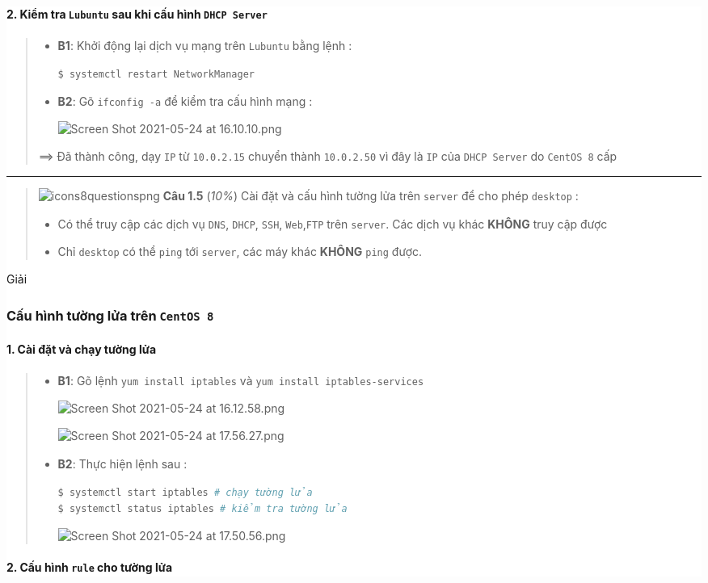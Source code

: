 #### 2. Kiểm tra `Lubuntu` sau khi cấu hình `DHCP Server`

> - **B1**: Khởi động lại dịch vụ mạng trên `Lubuntu` bằng lệnh : 
>   
>   ```bash
>   $ systemctl restart NetworkManager
>   ```
> 
> - **B2**: Gõ `ifconfig -a` để kiểm tra cấu hình mạng : 
>   
>   ![Screen Shot 2021-05-24 at 16.10.10.png](https://raw.githubusercontent.com/Zenfection/Image/master/2021/05/24-16-10-35-Screen%20Shot%202021-05-24%20at%2016.10.10.png)
> 
> ==> Đã thành công, dạy `IP` từ `10.0.2.15` chuyển thành `10.0.2.50` vì đây là `IP` của `DHCP Server` do `CentOS 8` cấp 

---

> ![icons8questionspng](https://raw.githubusercontent.com/Zenfection/Image/master/2021/04/08-22-03-47-icons8-questions.png) **Câu 1.5** (*10%*) Cài đặt và cấu hình tường lửa trên `server` để cho phép `desktop` : 
> 
> - Có thể truy cập các dịch vụ `DNS`, `DHCP`, `SSH`, `Web`,`FTP` trên `server`. Các dịch vụ khác **KHÔNG** truy cập được
> 
> - Chỉ `desktop` có thể `ping` tới `server`, các máy khác **KHÔNG** `ping` được.

Giải

### Cấu hình tường lửa trên `CentOS 8`

#### 1. Cài đặt và chạy tường lửa

> - **B1**: Gõ lệnh `yum install iptables` và `yum install iptables-services`
>   
>   ![Screen Shot 2021-05-24 at 16.12.58.png](https://raw.githubusercontent.com/Zenfection/Image/master/2021/05/24-17-03-46-Screen%20Shot%202021-05-24%20at%2016.12.58.png)
>   
>   <img src="https://raw.githubusercontent.com/Zenfection/Image/master/2021/05/24-17-56-35-Screen%20Shot%202021-05-24%20at%2017.56.27.png" title="" alt="Screen Shot 2021-05-24 at 17.56.27.png" width="331">
> 
> - **B2**:  Thực hiện lệnh sau :
>   
>   ```bash
>   $ systemctl start iptables # chạy tường lửa
>   $ systemctl status iptables # kiểm tra tường lửa
>   ```
>   
>   ![Screen Shot 2021-05-24 at 17.50.56.png](https://raw.githubusercontent.com/Zenfection/Image/master/2021/05/24-17-55-17-Screen%20Shot%202021-05-24%20at%2017.50.56.png)

#### 2. Cấu hình `rule` cho tường lửa
